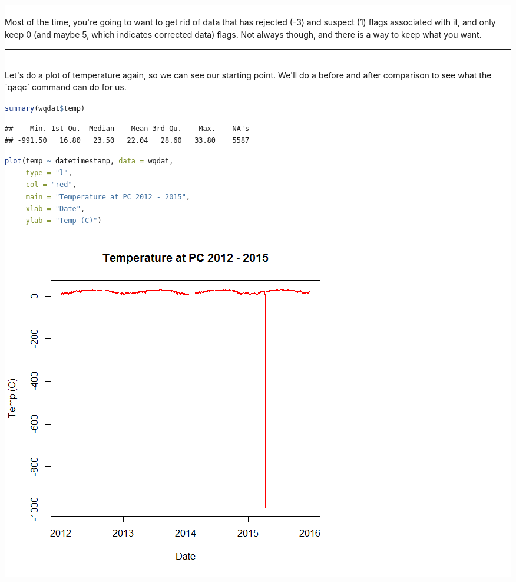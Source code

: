 
<br>
Most of the time, you're going to want to get rid of data that has rejected (-3) and suspect (1) flags associated with it, and only keep 0 (and maybe 5, which indicates corrected data) flags. Not always though, and there is a way to keep what you want.

***

<br>
Let's do a plot of temperature again, so we can see our starting point. We'll do a before and after comparison to see what the `qaqc` command can do for us.


```r
summary(wqdat$temp)
```

```
##    Min. 1st Qu.  Median    Mean 3rd Qu.    Max.    NA's 
## -991.50   16.80   23.50   22.04   28.60   33.80    5587
```

```r
plot(temp ~ datetimestamp, data = wqdat,
     type = "l",
     col = "red",
     main = "Temperature at PC 2012 - 2015",
     xlab = "Date",
     ylab = "Temp (C)")
```

![](Part_2_import-QAQC-updated_files/figure-html/unnamed-chunk-9-1.png)
